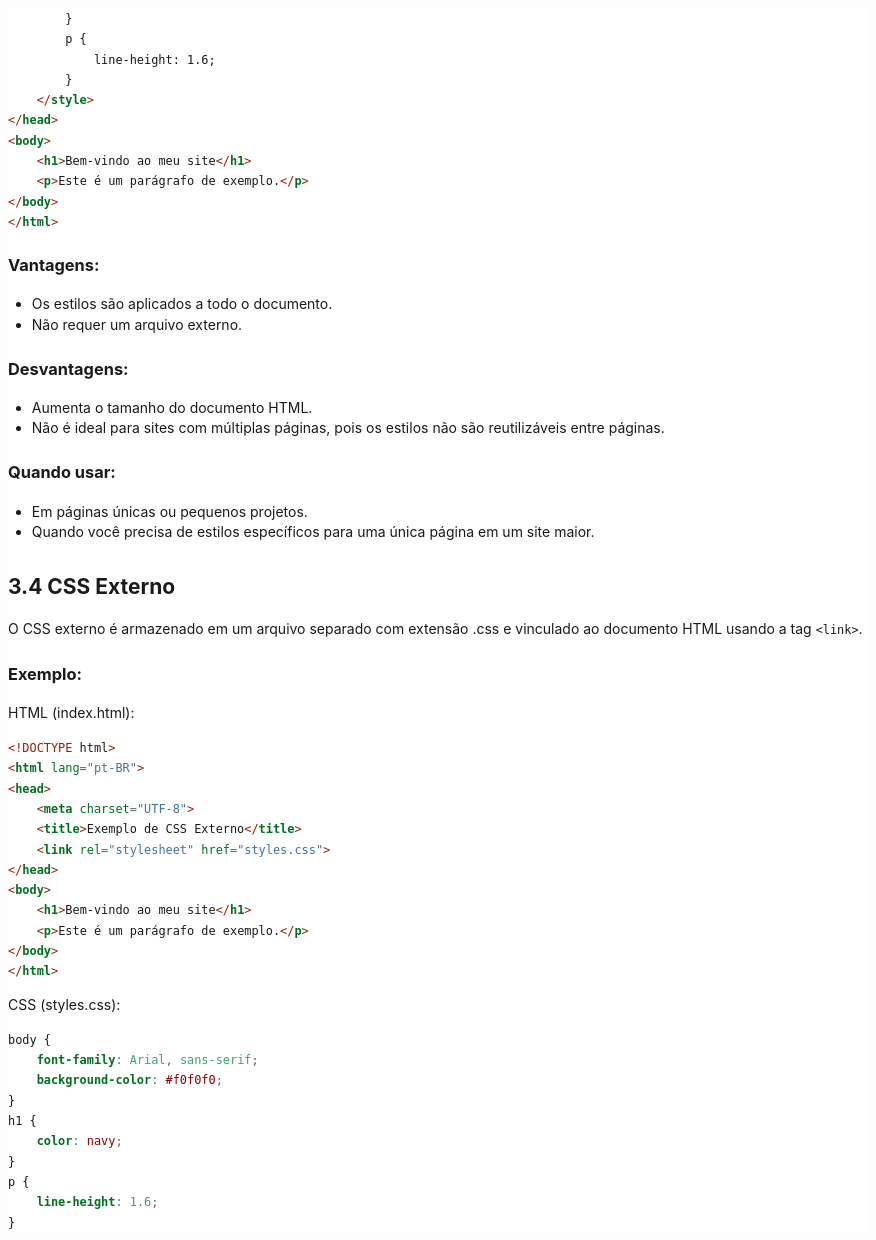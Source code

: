 ```html
        }
        p {
            line-height: 1.6;
        }
    </style>
</head>
<body>
    <h1>Bem-vindo ao meu site</h1>
    <p>Este é um parágrafo de exemplo.</p>
</body>
</html>
```

### Vantagens:
- Os estilos são aplicados a todo o documento.
- Não requer um arquivo externo.

### Desvantagens:
- Aumenta o tamanho do documento HTML.
- Não é ideal para sites com múltiplas páginas, pois os estilos não são reutilizáveis entre páginas.

### Quando usar:
- Em páginas únicas ou pequenos projetos.
- Quando você precisa de estilos específicos para uma única página em um site maior.

## 3.4 CSS Externo

O CSS externo é armazenado em um arquivo separado com extensão .css e vinculado ao documento HTML usando a tag `<link>`.

### Exemplo:

HTML (index.html):
```html
<!DOCTYPE html>
<html lang="pt-BR">
<head>
    <meta charset="UTF-8">
    <title>Exemplo de CSS Externo</title>
    <link rel="stylesheet" href="styles.css">
</head>
<body>
    <h1>Bem-vindo ao meu site</h1>
    <p>Este é um parágrafo de exemplo.</p>
</body>
</html>
```

CSS (styles.css):
```css
body {
    font-family: Arial, sans-serif;
    background-color: #f0f0f0;
}
h1 {
    color: navy;
}
p {
    line-height: 1.6;
}
```
